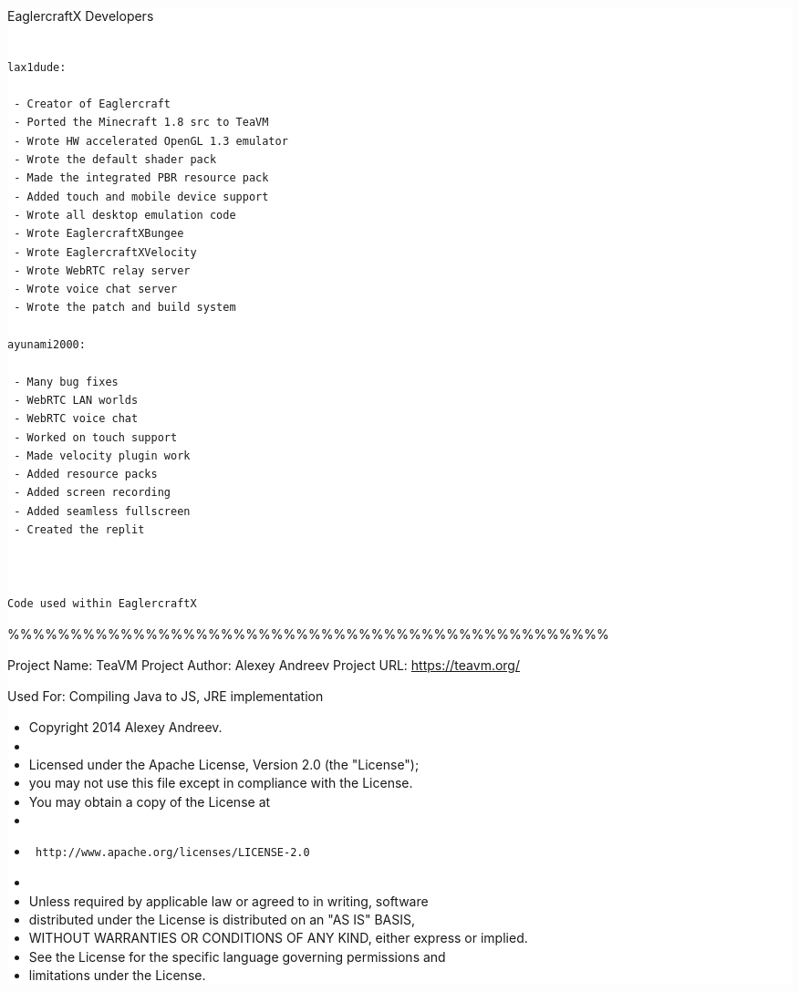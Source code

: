  EaglercraftX Developers
 ~~~~~~~~~~~~~~~~~~~~~~~

 lax1dude:

  - Creator of Eaglercraft
  - Ported the Minecraft 1.8 src to TeaVM
  - Wrote HW accelerated OpenGL 1.3 emulator
  - Wrote the default shader pack
  - Made the integrated PBR resource pack
  - Added touch and mobile device support
  - Wrote all desktop emulation code
  - Wrote EaglercraftXBungee
  - Wrote EaglercraftXVelocity
  - Wrote WebRTC relay server
  - Wrote voice chat server
  - Wrote the patch and build system

 ayunami2000:

  - Many bug fixes
  - WebRTC LAN worlds
  - WebRTC voice chat
  - Worked on touch support
  - Made velocity plugin work
  - Added resource packs
  - Added screen recording
  - Added seamless fullscreen
  - Created the replit



 Code used within EaglercraftX
 ~~~~~~~~~~~~~~~~~~~~~~~~~~~~~
 
 %%%%%%%%%%%%%%%%%%%%%%%%%%%%%%%%%%%%%%%%%%%%%%%%
 
 Project Name: TeaVM
 Project Author: Alexey Andreev
 Project URL: https://teavm.org/
 
 Used For: Compiling Java to JS, JRE implementation
 
 * Copyright 2014 Alexey Andreev.
 *
 * Licensed under the Apache License, Version 2.0 (the "License");
 * you may not use this file except in compliance with the License.
 * You may obtain a copy of the License at
 *
 *      http://www.apache.org/licenses/LICENSE-2.0
 *
 * Unless required by applicable law or agreed to in writing, software
 * distributed under the License is distributed on an "AS IS" BASIS,
 * WITHOUT WARRANTIES OR CONDITIONS OF ANY KIND, either express or implied.
 * See the License for the specific language governing permissions and
 * limitations under the License.
 
